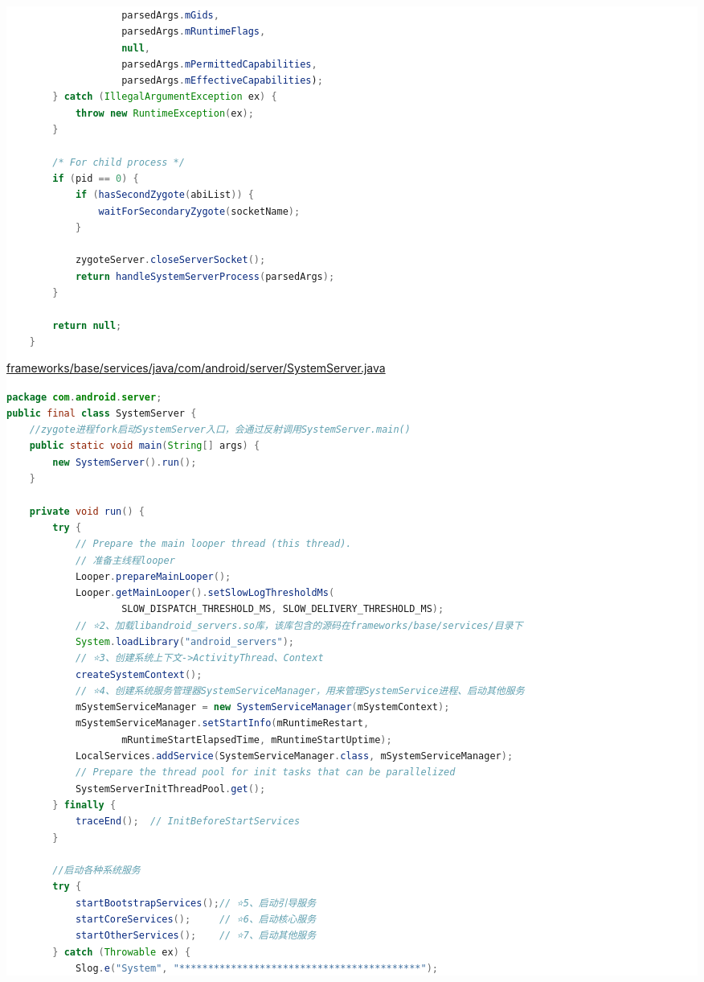 ```java
                    parsedArgs.mGids,
                    parsedArgs.mRuntimeFlags,
                    null,
                    parsedArgs.mPermittedCapabilities,
                    parsedArgs.mEffectiveCapabilities);
        } catch (IllegalArgumentException ex) {
            throw new RuntimeException(ex);
        }

        /* For child process */
        if (pid == 0) {
            if (hasSecondZygote(abiList)) {
                waitForSecondaryZygote(socketName);
            }

            zygoteServer.closeServerSocket();
            return handleSystemServerProcess(parsedArgs);
        }

        return null;
    }

```

[frameworks/base/services/java/com/android/server/SystemServer.java](http://aospxref.com/android-10.0.0_r47/xref/frameworks/base/services/java/com/android/server/SystemServer.java)

```java
package com.android.server;
public final class SystemServer {
    //zygote进程fork启动SystemServer入口，会通过反射调用SystemServer.main()
    public static void main(String[] args) {
        new SystemServer().run();
    }
  
    private void run() {
        try {
            // Prepare the main looper thread (this thread).
            // 准备主线程looper
            Looper.prepareMainLooper();
            Looper.getMainLooper().setSlowLogThresholdMs(
                    SLOW_DISPATCH_THRESHOLD_MS, SLOW_DELIVERY_THRESHOLD_MS);
            // ⭐️2、加载libandroid_servers.so库，该库包含的源码在frameworks/base/services/目录下
            System.loadLibrary("android_servers");
            // ⭐️3、创建系统上下文->ActivityThread、Context
            createSystemContext();
            // ⭐️4、创建系统服务管理器SystemServiceManager，用来管理SystemService进程、启动其他服务
            mSystemServiceManager = new SystemServiceManager(mSystemContext);
            mSystemServiceManager.setStartInfo(mRuntimeRestart,
                    mRuntimeStartElapsedTime, mRuntimeStartUptime);
            LocalServices.addService(SystemServiceManager.class, mSystemServiceManager);
            // Prepare the thread pool for init tasks that can be parallelized
            SystemServerInitThreadPool.get();
        } finally {
            traceEnd();  // InitBeforeStartServices
        }

        //启动各种系统服务
        try {
            startBootstrapServices();// ⭐️5、启动引导服务
            startCoreServices();     // ⭐️6、启动核心服务
            startOtherServices();    // ⭐️7、启动其他服务
        } catch (Throwable ex) {
            Slog.e("System", "******************************************");
```